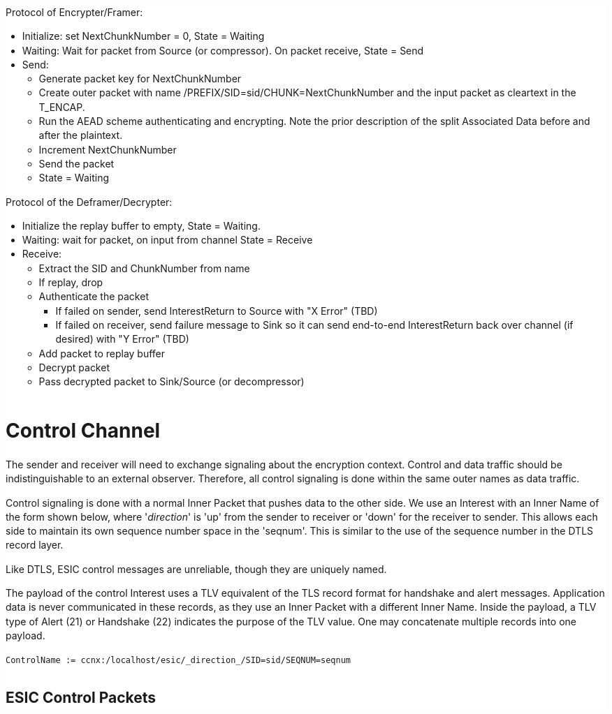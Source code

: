 Protocol of Encrypter/Framer:

- Initialize: set NextChunkNumber = 0, State = Waiting
- Waiting: Wait for packet from Source (or compressor).  On packet receive, State = Send
- Send:
   - Generate packet key for NextChunkNumber
   - Create outer packet with name /PREFIX/SID=sid/CHUNK=NextChunkNumber and the
     input packet as cleartext in the T_ENCAP.
   - Run the AEAD scheme authenticating and encrypting.  Note the prior description of
     the split Associated Data before and after the plaintext.
   - Increment NextChunkNumber
   - Send the packet
   - State = Waiting

Protocol of the Deframer/Decrypter:

- Initialize the replay buffer to empty, State = Waiting.
- Waiting: wait for packet, on input from channel State = Receive
- Receive:
   - Extract the SID and ChunkNumber from name
   - If replay, drop
   - Authenticate the packet
      - If failed on sender, send InterestReturn to Source with "X Error" (TBD)
      - If failed on receiver, send failure message to Sink so it can send end-to-end InterestReturn
        back over channel (if desired) with "Y Error" (TBD)
   - Add packet to replay buffer
   - Decrypt packet
   - Pass decrypted packet to Sink/Source (or decompressor)


# Control Channel

The sender and receiver will need to exchange signaling about the encryption context.
Control and data traffic should be indistinguishable to an external observer.
Therefore, all control signaling is done within the same outer names as data traffic.

Control signaling is done with a normal Inner Packet that pushes data to the other side.
We use an Interest with an Inner Name of the form shown below,
where '_direction_' is 'up' from the sender to receiver or 'down' for the receiver to sender.
This allows each side to maintain its own sequence number space in the 'seqnum'.  This
is similar to the use of the sequence number in the DTLS record layer.

Like DTLS, ESIC control messages are unreliable, though they are uniquely named.

The payload of the control Interest uses a TLV equivalent of the TLS record format
for handshake and alert messages.  Application data is never communicated in these
records, as they use an Inner Packet with a different Inner Name.
Inside the payload, a TLV type of Alert (21) or Handshake (22) indicates the purpose of
the TLV value.  One may concatenate multiple records into one payload.

~~~
ControlName := ccnx:/localhost/esic/_direction_/SID=sid/SEQNUM=seqnum
~~~

## ESIC Control Packets
